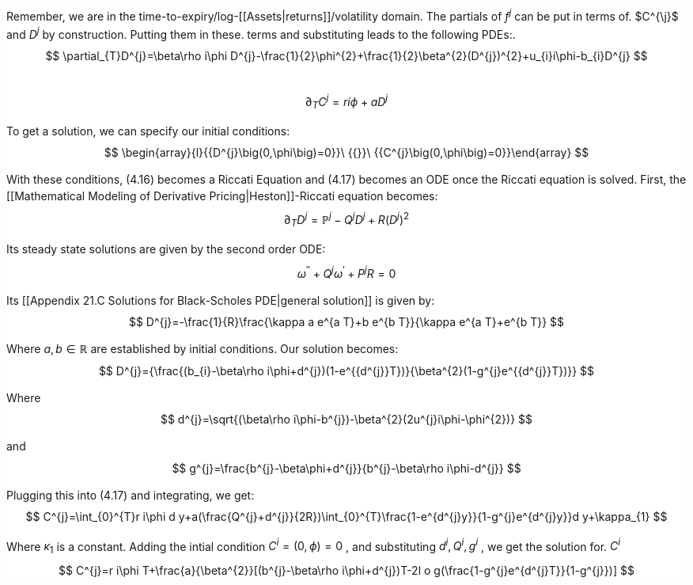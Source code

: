 Remember, we are in the time-to-expiry/log-[[Assets|returns]]/volatility domain. The partials of $f^{j}$ can be put in terms of. $C^{\j}$ and $D^{j}$ by construction. Putting them in these. terms and substituting leads to the following PDEs:.  
$$
\partial_{T}D^{j}=\beta\rho i\phi D^{j}-\frac{1}{2}\phi^{2}+\frac{1}{2}\beta^{2}(D^{j})^{2}+u_{i}i\phi-b_{i}D^{j}
$$  
$$
\partial_{T}C^{j}=r i\phi+a D^{j}
$$  

To get a solution, we can specify our initial conditions:  
$$
\begin{array}{l}{{D^{j}\big(0,\phi\big)=0}}\ {{}}\ {{C^{j}\big(0,\phi\big)=0}}\end{array}
$$  

With these conditions, (4.16) becomes a Riccati Equation and (4.17) becomes an ODE once the Riccati equation is solved. First, the [[Mathematical Modeling of Derivative Pricing|Heston]]-Riccati equation becomes:  
$$
\partial_{T}D^{j}=\mathbb{P}^{j}-Q^{j}D^{j}+R(D^{j})^{2}
$$  

Its steady state solutions are given by the second order ODE:  
$$
\omega^{\prime\prime}+Q^{j}\omega^{\prime}+P^{j}R=0
$$  

Its [[Appendix 21.C Solutions for Black-Scholes PDE|general solution]] is given by:  
$$
D^{j}=-\frac{1}{R}\frac{\kappa a e^{a T}+b e^{b T}}{\kappa e^{a T}+e^{b T}}
$$  

Where $a,b\in\mathbb{R}$ are established by initial conditions. Our solution becomes:  
$$
D^{j}={\frac{(b_{i}-\beta\rho i\phi+d^{j})(1-e^{{d^{j}}T})}{\beta^{2}(1-g^{j}e^{{d^{j}}T})}}
$$  

Where  
$$
d^{j}=\sqrt{(\beta\rho i\phi-b^{j})-\beta^{2}(2u^{j}i\phi-\phi^{2})}
$$  

and  
$$
g^{j}=\frac{b^{j}-\beta\phi+d^{j}}{b^{j}-\beta\rho i\phi-d^{j}}
$$  

Plugging this into (4.17) and integrating, we get:  
$$
C^{j}=\int_{0}^{T}r i\phi d y+a(\frac{Q^{j}+d^{j}}{2R})\int_{0}^{T}\frac{1-e^{d^{j}y}}{1-g^{j}e^{d^{j}y}}d y+\kappa_{1}
$$  

Where $\kappa_{1}$ is a constant. Adding the intial condition $C^{i}=(0,\phi)=0$ , and substituting $d^{i},Q^{i},g^{i}$ , we get the solution for. $C^{i}$  
$$
C^{j}=r i\phi T+\frac{a}{\beta^{2}}[(b^{j}-\beta\rho i\phi+d^{j})T-2l o g(\frac{1-g^{j}e^{d^{j}T}}{1-g^{j}})]
$$  
